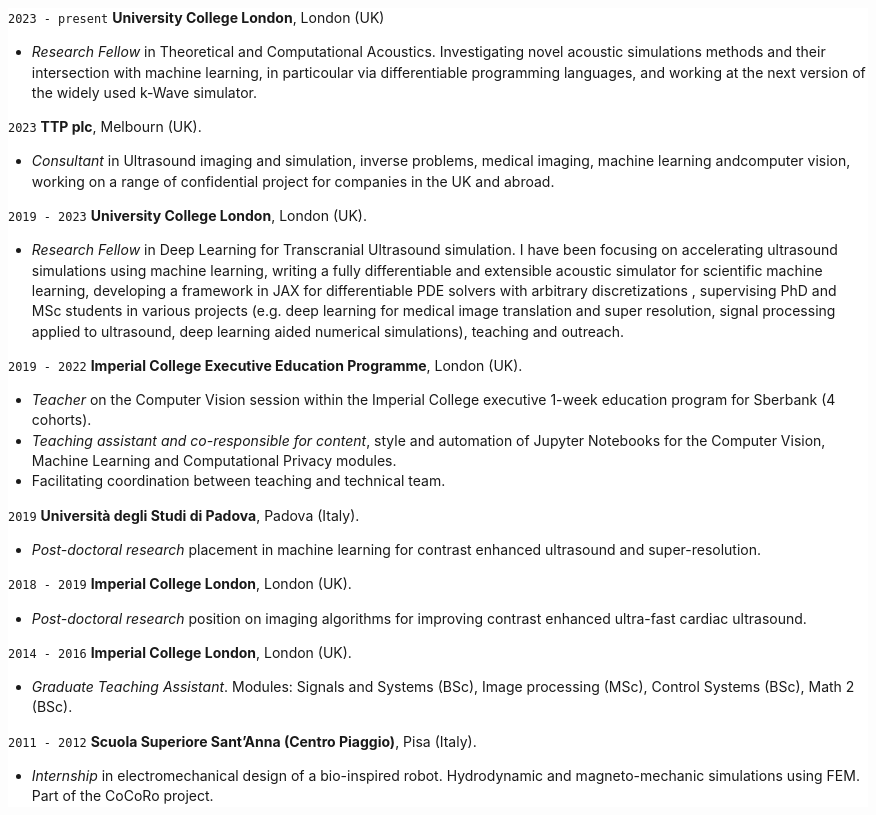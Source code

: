 `2023 - present`
__University College London__, London (UK)

- _Research Fellow_ in Theoretical and Computational Acoustics. Investigating novel acoustic simulations methods and their intersection with machine learning, in particoular via differentiable programming languages, and working at the next version of the widely used k-Wave simulator.

`2023`
__TTP plc__, Melbourn (UK).

- _Consultant_ in Ultrasound imaging and simulation, inverse problems, medical imaging, machine learning andcomputer vision, working on a range of confidential project for companies in the UK and abroad.

`2019 - 2023`
__University College London__, London (UK).

- _Research Fellow_ in Deep Learning for Transcranial Ultrasound simulation. I have been focusing on accelerating ultrasound simulations using machine learning, writing a
fully differentiable and extensible acoustic simulator for scientific machine learning, developing a framework in JAX for differentiable PDE solvers with arbitrary discretizations
, supervising PhD and MSc students in various projects (e.g. deep learning for medical image translation and super resolution, signal processing applied to ultrasound, deep learning aided numerical simulations), teaching and outreach.

`2019 - 2022`
__Imperial College Executive Education Programme__, London (UK).

- _Teacher_ on the Computer Vision session within the Imperial College executive 1-week education program for Sberbank (4 cohorts).
- _Teaching assistant and co-responsible for content_, style and automation of Jupyter Notebooks for the Computer Vision, Machine Learning and Computational Privacy modules.
- Facilitating coordination between teaching and technical team.

`2019`
__Università degli Studi di Padova__, Padova (Italy).

- _Post-doctoral research_ placement in machine learning for contrast enhanced ultrasound and super-resolution.

`2018 - 2019`
__Imperial College London__, London (UK).

- _Post-doctoral research_ position on imaging algorithms for improving contrast enhanced ultra-fast cardiac ultrasound.

`2014 - 2016`
__Imperial College London__, London (UK).

- _Graduate Teaching Assistant_. Modules: Signals and Systems (BSc), Image processing (MSc), Control Systems (BSc), Math 2 (BSc).

`2011 - 2012`
__Scuola Superiore Sant’Anna (Centro Piaggio)__, Pisa (Italy).

- _Internship_ in electromechanical design of a bio-inspired robot. Hydrodynamic and magneto-mechanic simulations using FEM. Part of the CoCoRo project.
